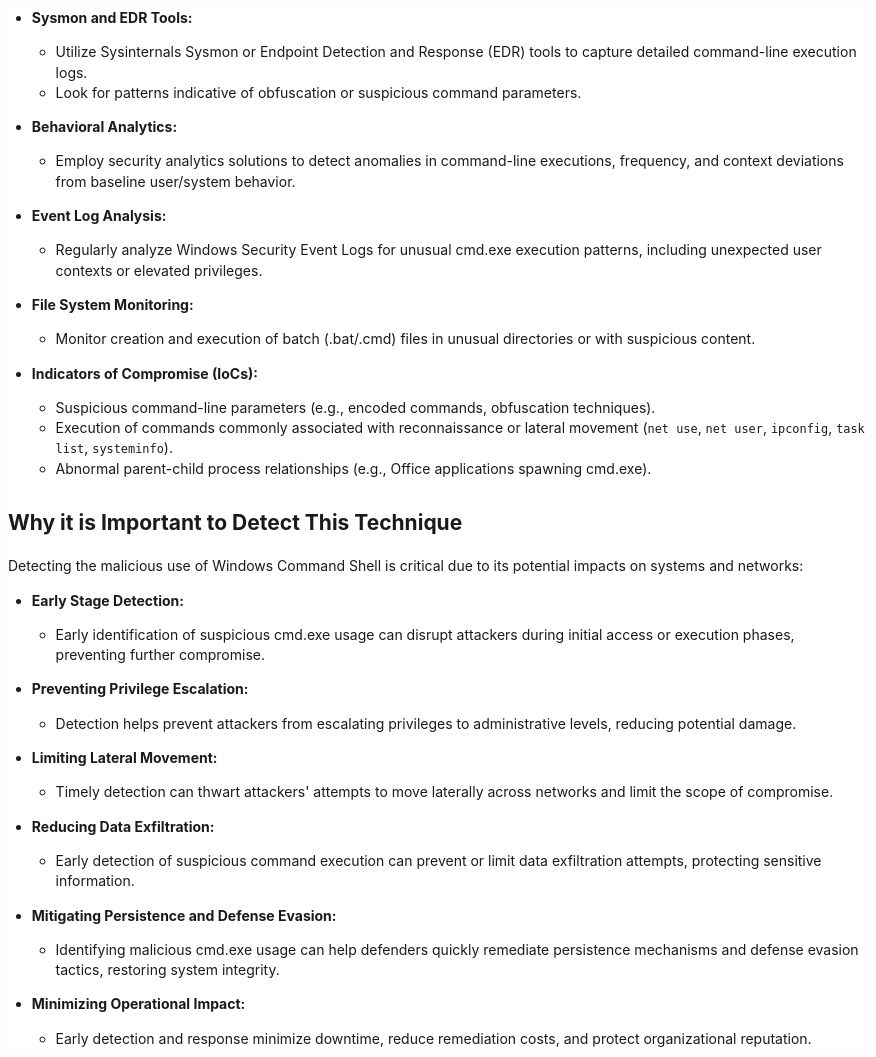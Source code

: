 - **Sysmon and EDR Tools:**

  - Utilize Sysinternals Sysmon or Endpoint Detection and Response (EDR) tools to capture detailed command-line execution logs.
  - Look for patterns indicative of obfuscation or suspicious command parameters.

- **Behavioral Analytics:**

  - Employ security analytics solutions to detect anomalies in command-line executions, frequency, and context deviations from baseline user/system behavior.

- **Event Log Analysis:**

  - Regularly analyze Windows Security Event Logs for unusual cmd.exe execution patterns, including unexpected user contexts or elevated privileges.

- **File System Monitoring:**

  - Monitor creation and execution of batch (.bat/.cmd) files in unusual directories or with suspicious content.

- **Indicators of Compromise (IoCs):**
  - Suspicious command-line parameters (e.g., encoded commands, obfuscation techniques).
  - Execution of commands commonly associated with reconnaissance or lateral movement (`net use`, `net user`, `ipconfig`, `tasklist`, `systeminfo`).
  - Abnormal parent-child process relationships (e.g., Office applications spawning cmd.exe).

## Why it is Important to Detect This Technique

Detecting the malicious use of Windows Command Shell is critical due to its potential impacts on systems and networks:

- **Early Stage Detection:**

  - Early identification of suspicious cmd.exe usage can disrupt attackers during initial access or execution phases, preventing further compromise.

- **Preventing Privilege Escalation:**

  - Detection helps prevent attackers from escalating privileges to administrative levels, reducing potential damage.

- **Limiting Lateral Movement:**

  - Timely detection can thwart attackers' attempts to move laterally across networks and limit the scope of compromise.

- **Reducing Data Exfiltration:**

  - Early detection of suspicious command execution can prevent or limit data exfiltration attempts, protecting sensitive information.

- **Mitigating Persistence and Defense Evasion:**

  - Identifying malicious cmd.exe usage can help defenders quickly remediate persistence mechanisms and defense evasion tactics, restoring system integrity.

- **Minimizing Operational Impact:**
  - Early detection and response minimize downtime, reduce remediation costs, and protect organizational reputation.
